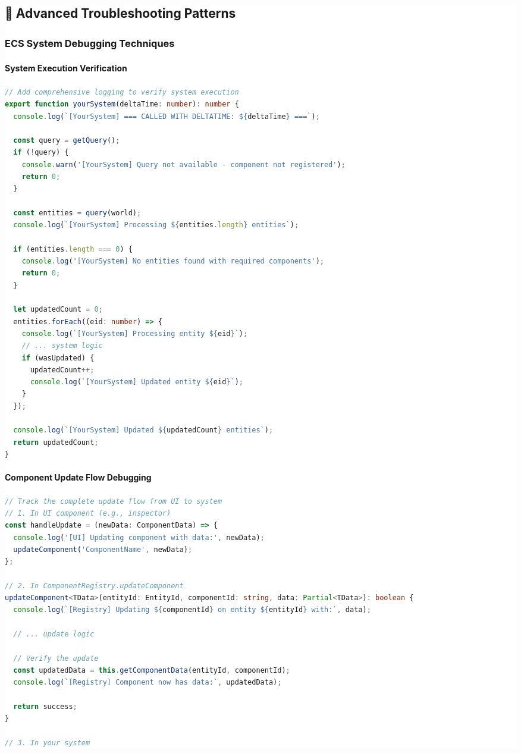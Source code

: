 ## 🐛 Advanced Troubleshooting Patterns

### ECS System Debugging Techniques

#### System Execution Verification

```typescript
// Add comprehensive logging to verify system execution
export function yourSystem(deltaTime: number): number {
  console.log(`[YourSystem] === CALLED WITH DELTATIME: ${deltaTime} ===`);

  const query = getQuery();
  if (!query) {
    console.warn('[YourSystem] Query not available - component not registered');
    return 0;
  }

  const entities = query(world);
  console.log(`[YourSystem] Processing ${entities.length} entities`);

  if (entities.length === 0) {
    console.log('[YourSystem] No entities found with required components');
    return 0;
  }

  let updatedCount = 0;
  entities.forEach((eid: number) => {
    console.log(`[YourSystem] Processing entity ${eid}`);
    // ... system logic
    if (wasUpdated) {
      updatedCount++;
      console.log(`[YourSystem] Updated entity ${eid}`);
    }
  });

  console.log(`[YourSystem] Updated ${updatedCount} entities`);
  return updatedCount;
}
```

#### Component Update Flow Debugging

```typescript
// Track the complete update flow from UI to system
// 1. In UI component (e.g., inspector)
const handleUpdate = (newData: ComponentData) => {
  console.log('[UI] Updating component with data:', newData);
  updateComponent('ComponentName', newData);
};

// 2. In ComponentRegistry.updateComponent
updateComponent<TData>(entityId: EntityId, componentId: string, data: Partial<TData>): boolean {
  console.log(`[Registry] Updating ${componentId} on entity ${entityId} with:`, data);

  // ... update logic

  // Verify the update
  const updatedData = this.getComponentData(entityId, componentId);
  console.log(`[Registry] Component now has data:`, updatedData);

  return success;
}

// 3. In your system
```